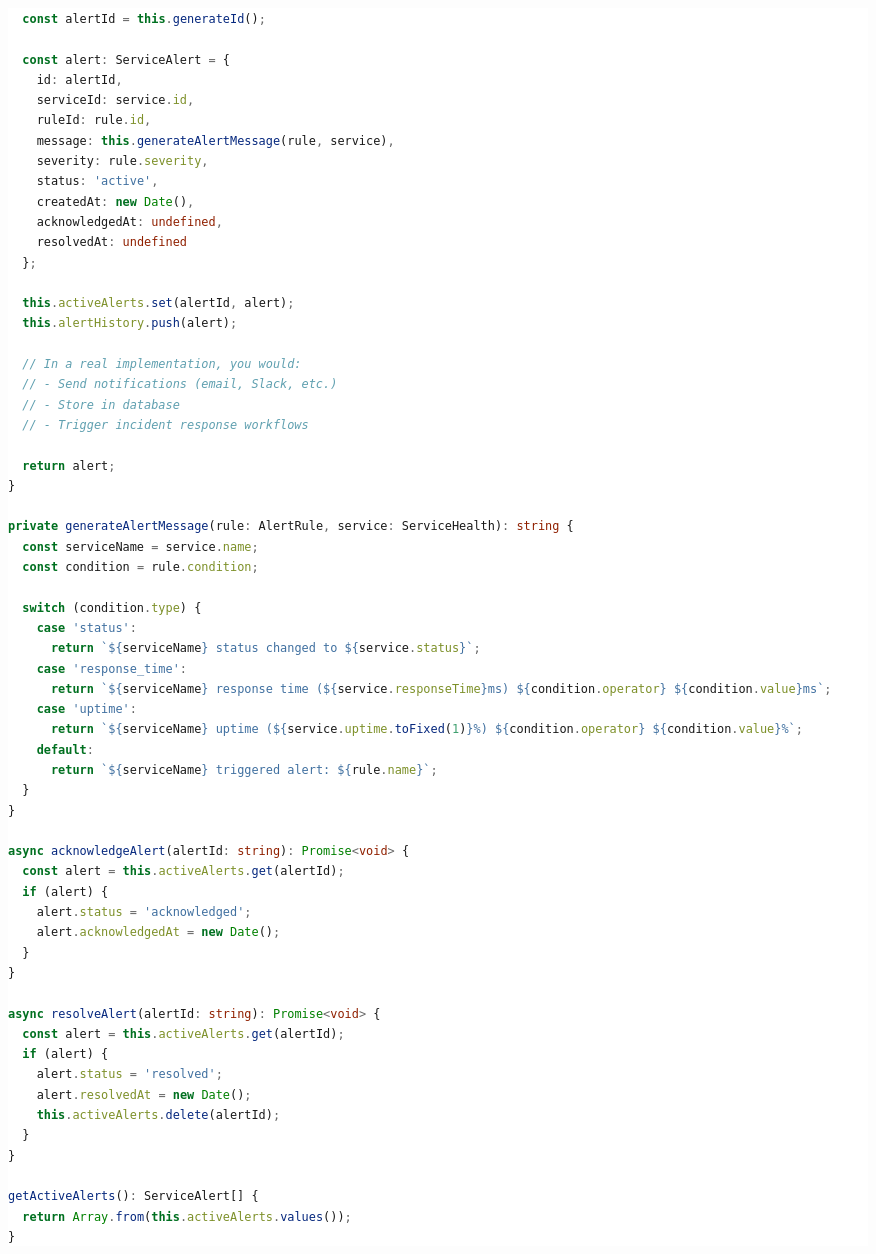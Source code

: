```typescript
  const alertId = this.generateId();

  const alert: ServiceAlert = {
    id: alertId,
    serviceId: service.id,
    ruleId: rule.id,
    message: this.generateAlertMessage(rule, service),
    severity: rule.severity,
    status: 'active',
    createdAt: new Date(),
    acknowledgedAt: undefined,
    resolvedAt: undefined
  };

  this.activeAlerts.set(alertId, alert);
  this.alertHistory.push(alert);

  // In a real implementation, you would:
  // - Send notifications (email, Slack, etc.)
  // - Store in database
  // - Trigger incident response workflows

  return alert;
}

private generateAlertMessage(rule: AlertRule, service: ServiceHealth): string {
  const serviceName = service.name;
  const condition = rule.condition;

  switch (condition.type) {
    case 'status':
      return `${serviceName} status changed to ${service.status}`;
    case 'response_time':
      return `${serviceName} response time (${service.responseTime}ms) ${condition.operator} ${condition.value}ms`;
    case 'uptime':
      return `${serviceName} uptime (${service.uptime.toFixed(1)}%) ${condition.operator} ${condition.value}%`;
    default:
      return `${serviceName} triggered alert: ${rule.name}`;
  }
}

async acknowledgeAlert(alertId: string): Promise<void> {
  const alert = this.activeAlerts.get(alertId);
  if (alert) {
    alert.status = 'acknowledged';
    alert.acknowledgedAt = new Date();
  }
}

async resolveAlert(alertId: string): Promise<void> {
  const alert = this.activeAlerts.get(alertId);
  if (alert) {
    alert.status = 'resolved';
    alert.resolvedAt = new Date();
    this.activeAlerts.delete(alertId);
  }
}

getActiveAlerts(): ServiceAlert[] {
  return Array.from(this.activeAlerts.values());
}
```